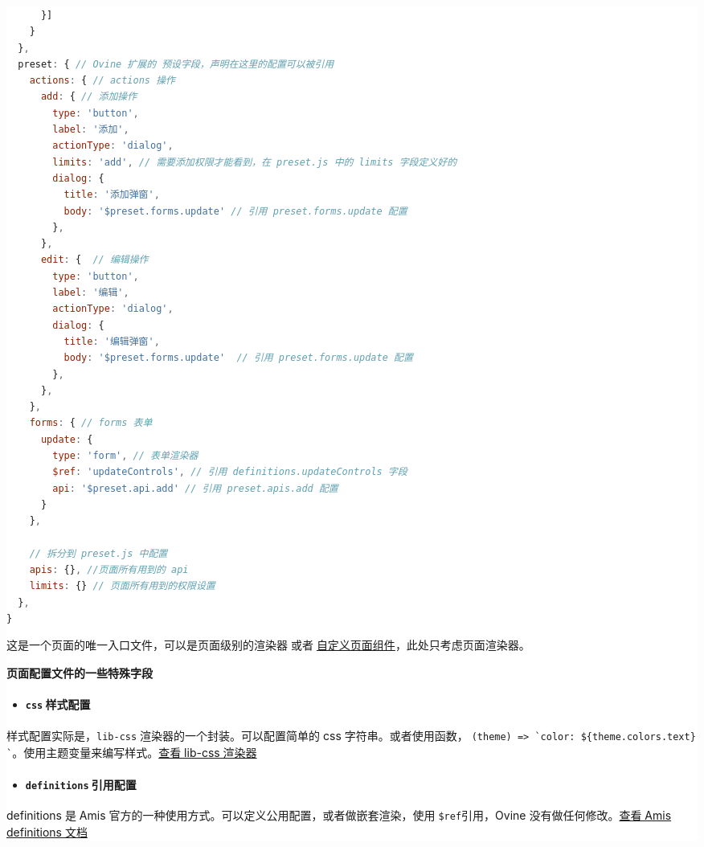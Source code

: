 ```js title="src/pages/blog/index.js 博客页面入口"
      }]
    }
  },
  preset: { // Ovine 扩展的 预设字段，声明在这里的配置可以被引用
    actions: { // actions 操作
      add: { // 添加操作
        type: 'button',
        label: '添加',
        actionType: 'dialog',
        limits: 'add', // 需要添加权限才能看到，在 preset.js 中的 limits 字段定义好的
        dialog: {
          title: '添加弹窗',
          body: '$preset.forms.update' // 引用 preset.forms.update 配置
        },
      },
      edit: {  // 编辑操作
        type: 'button',
        label: '编辑',
        actionType: 'dialog',
        dialog: {
          title: '编辑弹窗',
          body: '$preset.forms.update'  // 引用 preset.forms.update 配置
        },
      },
    },
    forms: { // forms 表单
      update: {
        type: 'form', // 表单渲染器
        $ref: 'updateControls', // 引用 definitions.updateControls 字段
        api: '$preset.api.add' // 引用 preset.apis.add 配置
      }
    },

    // 拆分到 preset.js 中配置
    apis: {}, //页面所有用到的 api
    limits: {} // 页面所有用到的权限设置
  },
}
```

这是一个页面的唯一入口文件，可以是页面级别的渲染器 或者 [自定义页面组件]()，此处只考虑页面渲染器。

**页面配置文件的一些特殊字段**

- #### `css` 样式配置

样式配置实际是，`lib-css` 渲染器的一个封装。可以配置简单的 css 字符串。或者使用函数， `` (theme) => `color: ${theme.colors.text}` ``。使用主题变量来编写样式。[查看 lib-css 渲染器](/org/docs/advance/renderers#lib-css)

- #### `definitions` 引用配置

definitions 是 Amis 官方的一种使用方式。可以定义公用配置，或者做嵌套渲染，使用 `$ref`引用，Ovine 没有做任何修改。[查看 Amis definitions 文档](https://baidu.github.io/amis/docs/renderers/Definitions)
